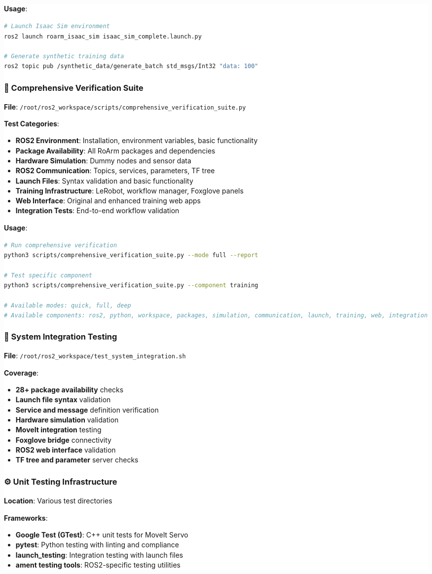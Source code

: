 **Usage**:
```bash
# Launch Isaac Sim environment
ros2 launch roarm_isaac_sim isaac_sim_complete.launch.py

# Generate synthetic training data
ros2 topic pub /synthetic_data/generate_batch std_msgs/Int32 "data: 100"
```

### **🧪 Comprehensive Verification Suite**
**File**: `/root/ros2_workspace/scripts/comprehensive_verification_suite.py`

**Test Categories**:
- **ROS2 Environment**: Installation, environment variables, basic functionality
- **Package Availability**: All RoArm packages and dependencies
- **Hardware Simulation**: Dummy nodes and sensor data
- **ROS2 Communication**: Topics, services, parameters, TF tree
- **Launch Files**: Syntax validation and basic functionality
- **Training Infrastructure**: LeRobot, workflow manager, Foxglove panels
- **Web Interface**: Original and enhanced training web apps
- **Integration Tests**: End-to-end workflow validation

**Usage**:
```bash
# Run comprehensive verification
python3 scripts/comprehensive_verification_suite.py --mode full --report

# Test specific component
python3 scripts/comprehensive_verification_suite.py --component training

# Available modes: quick, full, deep
# Available components: ros2, python, workspace, packages, simulation, communication, launch, training, web, integration
```

### **🚦 System Integration Testing**
**File**: `/root/ros2_workspace/test_system_integration.sh`

**Coverage**:
- **28+ package availability** checks
- **Launch file syntax** validation
- **Service and message** definition verification
- **Hardware simulation** validation
- **MoveIt integration** testing
- **Foxglove bridge** connectivity
- **ROS2 web interface** validation
- **TF tree and parameter** server checks

### **⚙️ Unit Testing Infrastructure**
**Location**: Various test directories

**Frameworks**:
- **Google Test (GTest)**: C++ unit tests for MoveIt Servo
- **pytest**: Python testing with linting and compliance
- **launch_testing**: Integration testing with launch files
- **ament testing tools**: ROS2-specific testing utilities
